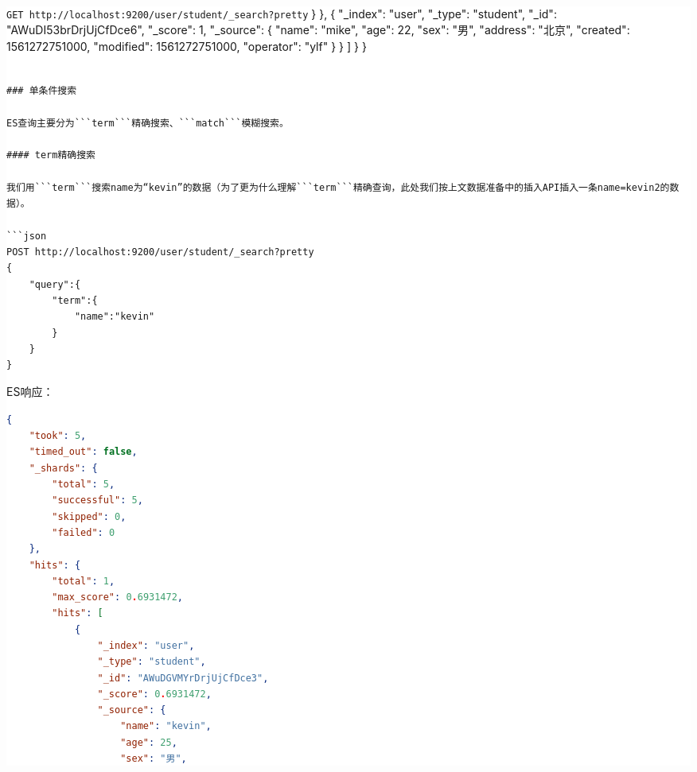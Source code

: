 ```GET http://localhost:9200/user/student/_search?pretty```
                }
            },
            {
                "_index": "user",
                "_type": "student",
                "_id": "AWuDI53brDrjUjCfDce6",
                "_score": 1,
                "_source": {
                    "name": "mike",
                    "age": 22,
                    "sex": "男",
                    "address": "北京",
                    "created": 1561272751000,
                    "modified": 1561272751000,
                    "operator": "ylf"
                }
            }
        ]
    }
}
```

### 单条件搜索

ES查询主要分为```term```精确搜索、```match```模糊搜索。

#### term精确搜索

我们用```term```搜索name为“kevin”的数据（为了更为什么理解```term```精确查询，此处我们按上文数据准备中的插入API插入一条name=kevin2的数据）。

```json
POST http://localhost:9200/user/student/_search?pretty
{
	"query":{
		"term":{
			"name":"kevin"
		}
	}
}
```

ES响应：

```json
{
    "took": 5,
    "timed_out": false,
    "_shards": {
        "total": 5,
        "successful": 5,
        "skipped": 0,
        "failed": 0
    },
    "hits": {
        "total": 1,
        "max_score": 0.6931472,
        "hits": [
            {
                "_index": "user",
                "_type": "student",
                "_id": "AWuDGVMYrDrjUjCfDce3",
                "_score": 0.6931472,
                "_source": {
                    "name": "kevin",
                    "age": 25,
                    "sex": "男",
```